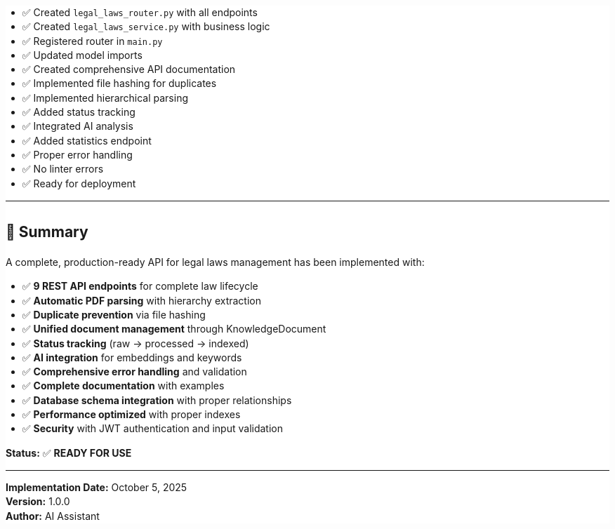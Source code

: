 - ✅ Created `legal_laws_router.py` with all endpoints
- ✅ Created `legal_laws_service.py` with business logic
- ✅ Registered router in `main.py`
- ✅ Updated model imports
- ✅ Created comprehensive API documentation
- ✅ Implemented file hashing for duplicates
- ✅ Implemented hierarchical parsing
- ✅ Added status tracking
- ✅ Integrated AI analysis
- ✅ Added statistics endpoint
- ✅ Proper error handling
- ✅ No linter errors
- ✅ Ready for deployment

---

## 🎉 **Summary**

A complete, production-ready API for legal laws management has been implemented with:

- ✅ **9 REST API endpoints** for complete law lifecycle
- ✅ **Automatic PDF parsing** with hierarchy extraction
- ✅ **Duplicate prevention** via file hashing
- ✅ **Unified document management** through KnowledgeDocument
- ✅ **Status tracking** (raw → processed → indexed)
- ✅ **AI integration** for embeddings and keywords
- ✅ **Comprehensive error handling** and validation
- ✅ **Complete documentation** with examples
- ✅ **Database schema integration** with proper relationships
- ✅ **Performance optimized** with proper indexes
- ✅ **Security** with JWT authentication and input validation

**Status:** ✅ **READY FOR USE**

---

**Implementation Date:** October 5, 2025  
**Version:** 1.0.0  
**Author:** AI Assistant
